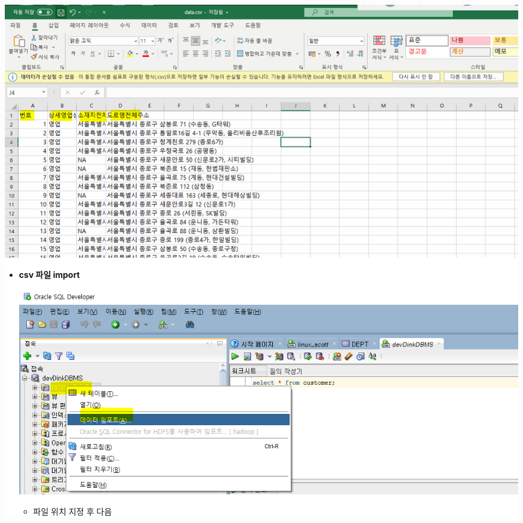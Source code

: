   ![image-20210508163555784](images/image-20210508163555784.png)



- **csv 파일 import**

  ![image-20210508164057633](images/image-20210508164057633.png)

  

  - 파일 위치 지정 후 다음 
